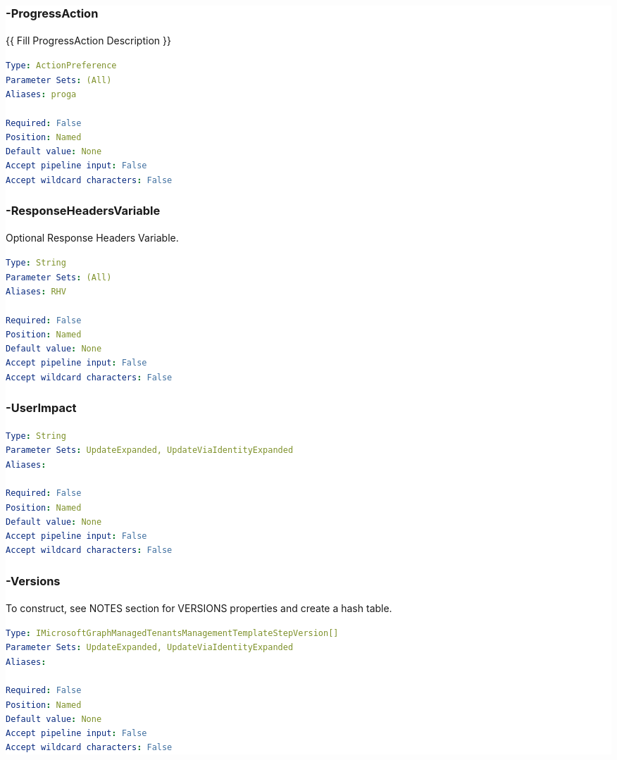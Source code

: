 ### -ProgressAction
{{ Fill ProgressAction Description }}

```yaml
Type: ActionPreference
Parameter Sets: (All)
Aliases: proga

Required: False
Position: Named
Default value: None
Accept pipeline input: False
Accept wildcard characters: False
```

### -ResponseHeadersVariable
Optional Response Headers Variable.

```yaml
Type: String
Parameter Sets: (All)
Aliases: RHV

Required: False
Position: Named
Default value: None
Accept pipeline input: False
Accept wildcard characters: False
```

### -UserImpact


```yaml
Type: String
Parameter Sets: UpdateExpanded, UpdateViaIdentityExpanded
Aliases:

Required: False
Position: Named
Default value: None
Accept pipeline input: False
Accept wildcard characters: False
```

### -Versions

To construct, see NOTES section for VERSIONS properties and create a hash table.

```yaml
Type: IMicrosoftGraphManagedTenantsManagementTemplateStepVersion[]
Parameter Sets: UpdateExpanded, UpdateViaIdentityExpanded
Aliases:

Required: False
Position: Named
Default value: None
Accept pipeline input: False
Accept wildcard characters: False
```
